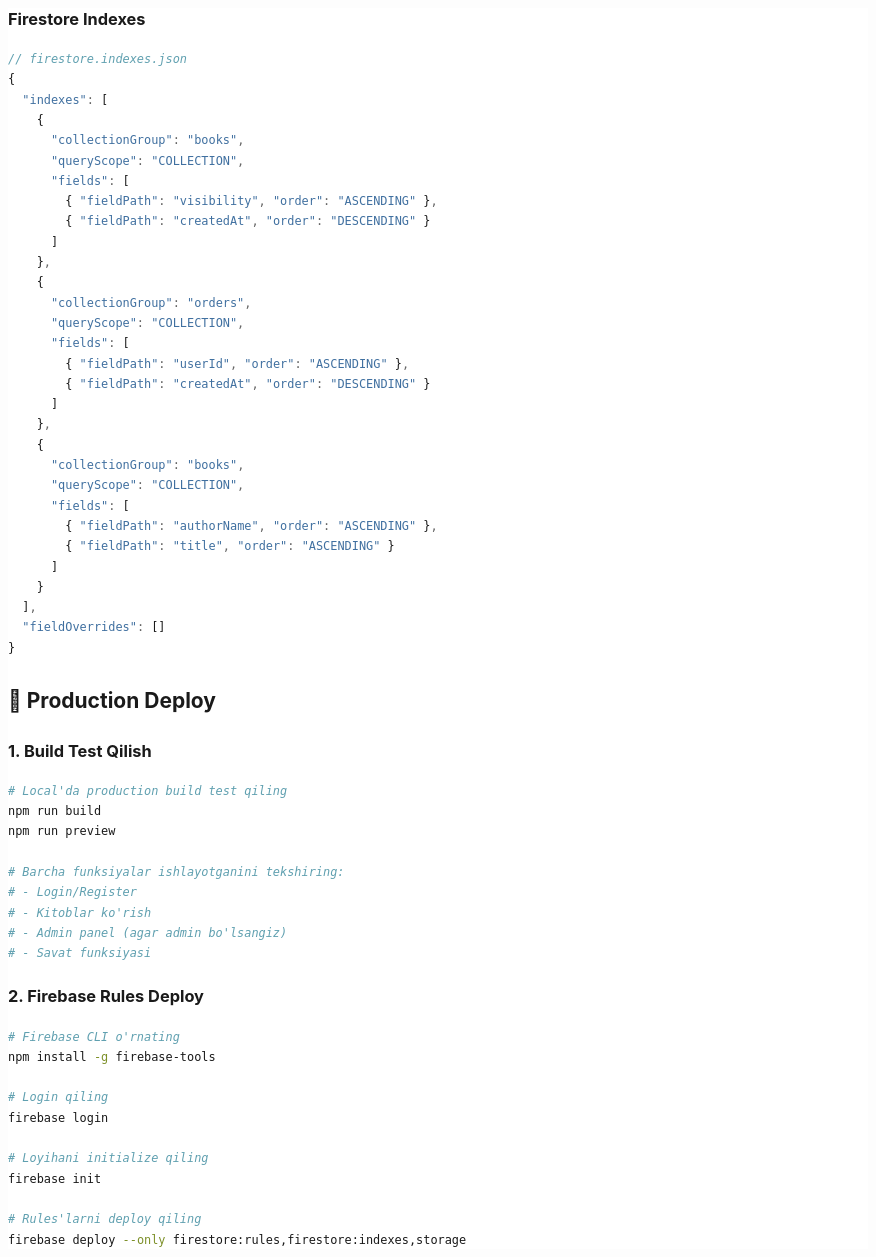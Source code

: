 ### Firestore Indexes
```javascript
// firestore.indexes.json
{
  "indexes": [
    {
      "collectionGroup": "books",
      "queryScope": "COLLECTION",
      "fields": [
        { "fieldPath": "visibility", "order": "ASCENDING" },
        { "fieldPath": "createdAt", "order": "DESCENDING" }
      ]
    },
    {
      "collectionGroup": "orders",
      "queryScope": "COLLECTION", 
      "fields": [
        { "fieldPath": "userId", "order": "ASCENDING" },
        { "fieldPath": "createdAt", "order": "DESCENDING" }
      ]
    },
    {
      "collectionGroup": "books",
      "queryScope": "COLLECTION",
      "fields": [
        { "fieldPath": "authorName", "order": "ASCENDING" },
        { "fieldPath": "title", "order": "ASCENDING" }
      ]
    }
  ],
  "fieldOverrides": []
}
```

## 🚀 Production Deploy

### 1. Build Test Qilish
```bash
# Local'da production build test qiling
npm run build
npm run preview

# Barcha funksiyalar ishlayotganini tekshiring:
# - Login/Register
# - Kitoblar ko'rish
# - Admin panel (agar admin bo'lsangiz)
# - Savat funksiyasi
```

### 2. Firebase Rules Deploy
```bash
# Firebase CLI o'rnating
npm install -g firebase-tools

# Login qiling
firebase login

# Loyihani initialize qiling
firebase init

# Rules'larni deploy qiling
firebase deploy --only firestore:rules,firestore:indexes,storage
```
